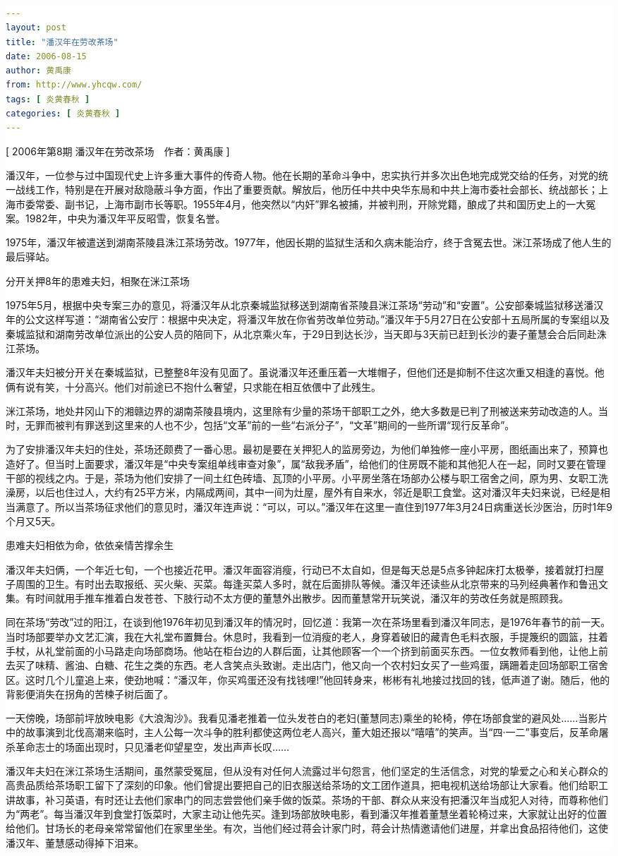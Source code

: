 ```yaml
---
layout: post
title: "潘汉年在劳改茶场"
date: 2006-08-15
author: 黄禹康
from: http://www.yhcqw.com/
tags: [ 炎黄春秋 ]
categories: [ 炎黄春秋 ]
---
```



[ 2006年第8期 潘汉年在劳改茶场　作者：黄禹康 ]


潘汉年，一位参与过中国现代史上许多重大事件的传奇人物。他在长期的革命斗争中，忠实执行并多次出色地完成党交给的任务，对党的统一战线工作，特别是在开展对敌隐蔽斗争方面，作出了重要贡献。解放后，他历任中共中央华东局和中共上海市委社会部长、统战部长；上海市委常委、副书记，上海市副市长等职。1955年4月，他突然以“内奸”罪名被捕，并被判刑，开除党籍，酿成了共和国历史上的一大冤案。1982年，中央为潘汉年平反昭雪，恢复名誉。

1975年，潘汉年被遣送到湖南茶陵县洙江茶场劳改。1977年，他因长期的监狱生活和久病未能治疗，终于含冤去世。洣江茶场成了他人生的最后驿站。

分开关押8年的患难夫妇，相聚在洣江茶场


1975年5月，根据中央专案三办的意见，将潘汉年从北京秦城监狱移送到湖南省茶陵县洣江茶场“劳动”和“安置”。公安部秦城监狱移送潘汉年的公文这样写道：“湖南省公安厅：根据中央决定，将潘汉年放在你省劳改单位劳动。”潘汉年于5月27日在公安部十五局所属的专案组以及秦城监狱和湖南劳改单位派出的公安人员的陪同下，从北京乘火车，于29日到达长沙，当天即与3天前已赶到长沙的妻子董慧会合后同赴洙江茶场。


潘汉年夫妇被分开关在秦城监狱，已整整8年没有见面了。虽说潘汉年还重压着一大堆帽子，但他们还是抑制不住这次重又相逢的喜悦。他俩有说有笑，十分高兴。他们对前途已不抱什么奢望，只求能在相互依偎中了此残生。


洣江茶场，地处井冈山下的湘赣边界的湖南茶陵县境内，这里除有少量的茶场干部职工之外，绝大多数是已判了刑被送来劳动改造的人。当时，无罪而被判有罪送到这里来的人也不少，包括“文革”前的一些“右派分子”，“文革”期间的一些所谓“现行反革命”。


为了安排潘汉年夫妇的住处，茶场还颇费了一番心思。最初是要在关押犯人的监房旁边，为他们单独修一座小平房，图纸画出来了，预算也造好了。但当时上面要求，潘汉年是“中央专案组单线审查对象”，属“敌我矛盾”，给他们的住房既不能和其他犯人在一起，同时又要在管理干部的视线之内。于是，茶场为他们安排了一间土红色砖墙、瓦顶的小平房。小平房坐落在场部办公楼与职工宿舍之间，原为男、女职工洗澡房，以后也住过人，大约有25平方米，内隔成两间，其中一间为灶屋，屋外有自来水，邻近是职工食堂。这对潘汉年夫妇来说，已经是相当满意了。所以当茶场征求他们的意见时，潘汉年连声说：“可以，可以。”潘汉年在这里一直住到1977年3月24日病重送长沙医治，历时1年9个月又5天。

患难夫妇相依为命，依依亲情苦撑余生


潘汉年夫妇俩，一个年近七旬，一个也接近花甲。潘汉年面容消瘦，行动已不太自如，但是每天总是5点多钟起床打太极拳，接着就打扫屋子周围的卫生。有时出去取报纸、买火柴、买菜。每逢买菜人多时，就在后面排队等候。潘汉年还读些从北京带来的马列经典著作和鲁迅文集。有时间就用手推车推着白发苍苍、下肢行动不太方便的董慧外出散步。因而董慧常开玩笑说，潘汉年的劳改任务就是照顾我。


同在茶场“劳改”过的阳江，在谈到他1976年初见到潘汉年的情况时，回忆道：我第一次在茶场里看到潘汉年同志，是1976年春节的前一天。当时场部要举办文艺汇演，我在大礼堂布置舞台。休息时，我看到一位消瘦的老人，身穿着破旧的藏青色毛料衣服，手提篾织的圆篮，拄着手杖，从礼堂前面的小马路走向场部商场。他站在柜台边的人群后面，让其他顾客一个一个挤到前面买东西。一位女教师看到他，让他上前去买了味精、酱油、白糖、花生之类的东西。老人含笑点头致谢。走出店门，他又向一个农村妇女买了一些鸡蛋，蹒跚着走回场部职工宿舍区。这时几个儿童追上来，使劲地喊：“潘汉年，你买鸡蛋还没有找钱哩!”他回转身来，彬彬有礼地接过找回的钱，低声道了谢。随后，他的背影便消失在拐角的苦楝子树后面了。


一天傍晚，场部前坪放映电影《大浪淘沙》。我看见潘老推着一位头发苍白的老妇(董慧同志)乘坐的轮椅，停在场部食堂的避风处……当影片中的故事演到北伐高潮来临时，主人公每一次斗争的胜利都使这两位老人高兴，董大姐还报以“嘻嘻”的笑声。当“四·一二”事变后，反革命屠杀革命志士的场面出现时，只见潘老仰望星空，发出声声长叹……


潘汉年夫妇在洣江茶场生活期间，虽然蒙受冤屈，但从没有对任何人流露过半句怨言，他们坚定的生活信念，对党的挚爱之心和关心群众的高贵品质给茶场职工留下了深刻的印象。他们曾提出要把自己的旧衣服送给茶场的文工团作道具，把电视机送给场部让大家看。他们给职工讲故事，补习英语，有时还让去他们家串门的同志尝尝他们亲手做的饭菜。茶场的干部、群众从来没有把潘汉年当成犯人对待，而尊称他们为“两老”。每当潘汉年到食堂打饭菜时，大家主动让他先买。逢到场部放映电影，看到潘汉年推着董慧坐着轮椅过来，大家就让出好的位置给他们。甘场长的老母亲常常留他们在家里坐坐。有次，当他们经过蒋会计家门时，蒋会计热情邀请他们进屋，并拿出食品招待他们，这使潘汉年、董慧感动得掉下泪来。
